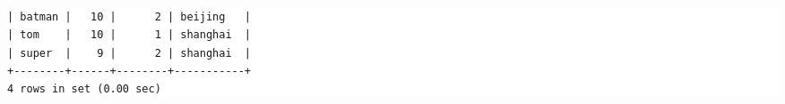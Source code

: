 ```shell
| batman |   10 |      2 | beijing   |
| tom    |   10 |      1 | shanghai  |
| super  |    9 |      2 | shanghai  |
+--------+------+--------+-----------+
4 rows in set (0.00 sec)
```

